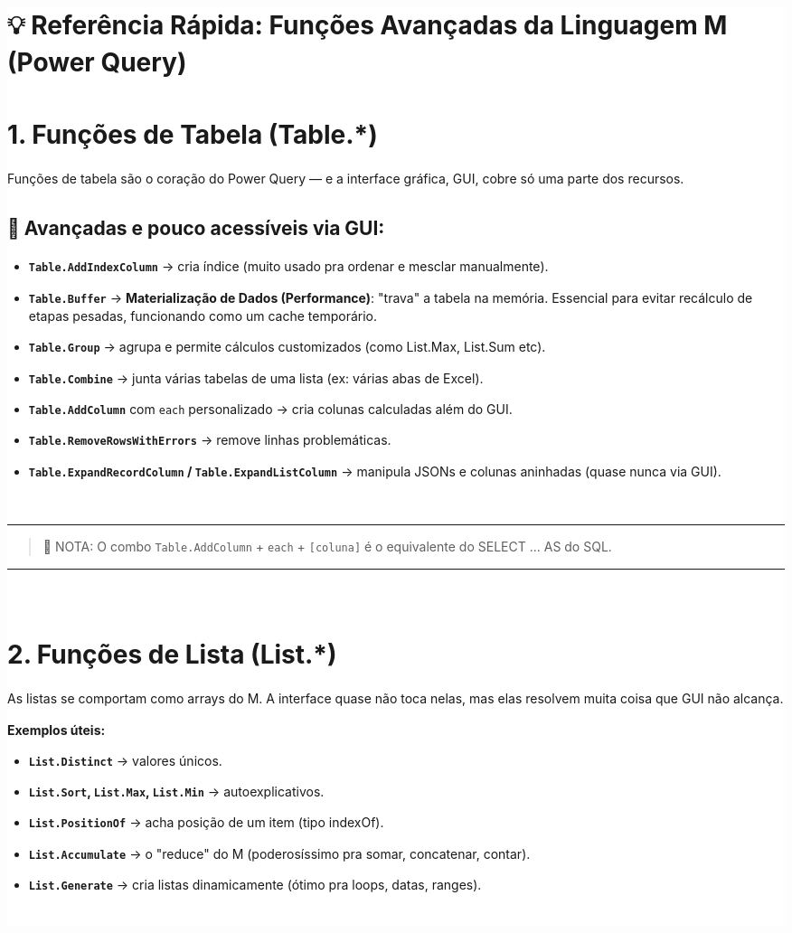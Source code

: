 # 💡 Referência Rápida: Funções Avançadas da Linguagem M (Power Query)

# 1.  Funções de Tabela (Table.*)

Funções de tabela são o coração do Power Query — e a interface gráfica, GUI, cobre só uma parte dos recursos.

## 💪 Avançadas e pouco acessíveis via GUI:

- **`Table.AddIndexColumn`** → cria índice (muito usado pra ordenar e mesclar manualmente).

- **`Table.Buffer`** → **Materialização de Dados (Performance)**: "trava" a tabela na memória. Essencial para evitar recálculo de etapas pesadas, funcionando como um cache temporário.

- **`Table.Group`** → agrupa e permite cálculos customizados (como List.Max, List.Sum etc).

- **`Table.Combine`** → junta várias tabelas de uma lista (ex: várias abas de Excel).

- **`Table.AddColumn`** com `each` personalizado → cria colunas calculadas além do GUI.

- **`Table.RemoveRowsWithErrors`** → remove linhas problemáticas.

- **`Table.ExpandRecordColumn` / `Table.ExpandListColumn`** → manipula JSONs e colunas aninhadas (quase nunca via GUI).

<br>

---

> 🧠 NOTA:
O combo `Table.AddColumn` + `each` + `[coluna]` é o equivalente do SELECT ... AS do SQL.
---

<br>


# 2. Funções de Lista (List.*)

As listas se comportam como arrays do M.
A interface quase não toca nelas, mas elas resolvem muita coisa que GUI não alcança.

**Exemplos úteis:**

- **`List.Distinct`** → valores únicos.

- **`List.Sort`, `List.Max`, `List.Min`** → autoexplicativos.

- **`List.PositionOf`** → acha posição de um item (tipo indexOf).

- **`List.Accumulate`** → o "reduce" do M (poderosíssimo pra somar, concatenar, contar).

- **`List.Generate`** → cria listas dinamicamente (ótimo pra loops, datas, ranges).

<br>
